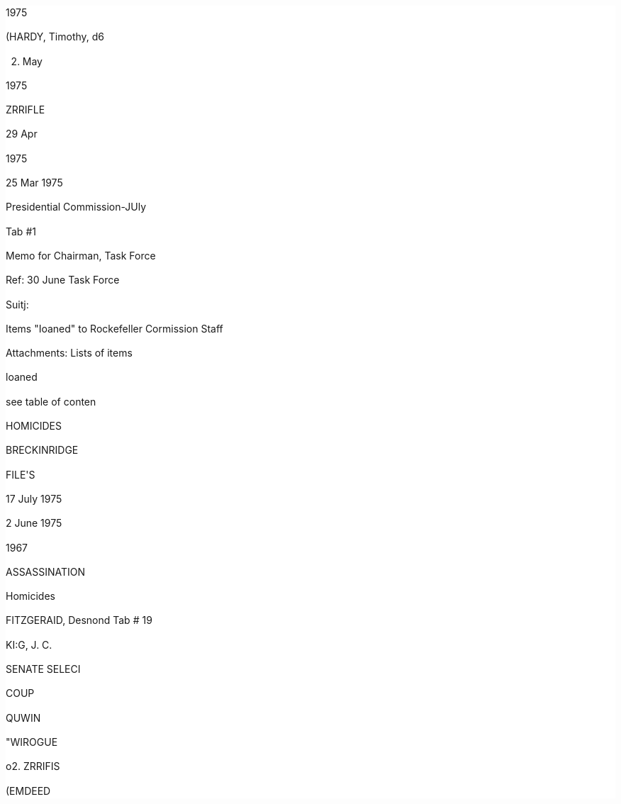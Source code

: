 1975

(HARDY, Timothy, d6

2. May

1975

ZRRIFLE

29 Apr

1975

25 Mar 1975

Presidential Commission-JUly

Tab #1

Memo for Chairman, Task Force

Ref: 30 June Task Force

Suitj:

Items "Ioaned" to Rockefeller Cormission Staff

Attachments: Lists of items

loaned

see table of conten

HOMICIDES

BRECKINRIDGE

FILE'S

17 July 1975

2 June 1975

1967

ASSASSINATION

Homicides

FITZGERAID, Desnond Tab # 19

KI:G, J. C.

SENATE SELECI

COUP

QUWIN

"WIROGUE

o2. ZRRIFIS

(EMDEED
